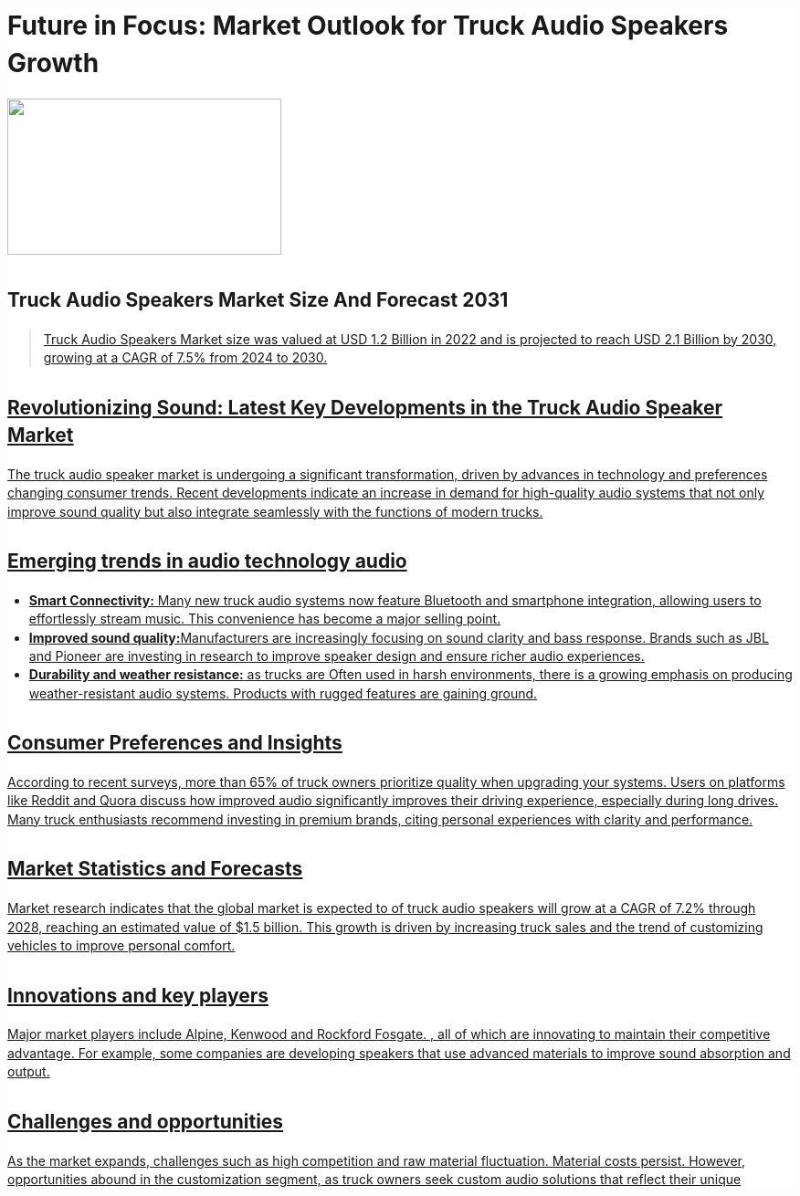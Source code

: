 <h1>Future in Focus: Market Outlook for Truck Audio Speakers Growth</h1><img src="https://ffe5etoiles.com/wp-content/uploads/2025/01/MST7-300x171.png" alt="" width="300" height="171" class="aligncenter size-medium wp-image-105565" /><h2>Truck Audio Speakers Market Size And Forecast 2031</h2><blockquote><p><p><a href="https://www.verifiedmarketreports.com/download-sample/?rid=547206&utm_source=Github&utm_medium=351" target="_blank">Truck Audio Speakers Market size was valued at USD 1.2 Billion in 2022 and is projected to reach USD 2.1 Billion by 2030, growing at a CAGR of 7.5% from 2024 to 2030.</strong></span></p></p></blockquote><h2>Revolutionizing Sound: Latest Key Developments in the Truck Audio Speaker Market</h2><p>The truck audio speaker market is undergoing a significant transformation, driven by advances in technology and preferences changing consumer trends. Recent developments indicate an increase in demand for high-quality audio systems that not only improve sound quality but also integrate seamlessly with the functions of modern trucks.</p><h2>Emerging trends in audio technology audio</h2><ul><li> <strong>Smart Connectivity:</strong> Many new truck audio systems now feature Bluetooth and smartphone integration, allowing users to effortlessly stream music. This convenience has become a major selling point.</li><li><strong>Improved sound quality:</strong>Manufacturers are increasingly focusing on sound clarity and bass response. Brands such as JBL and Pioneer are investing in research to improve speaker design and ensure richer audio experiences.</li><li><strong>Durability and weather resistance:</strong> as trucks are Often used in harsh environments, there is a growing emphasis on producing weather-resistant audio systems. Products with rugged features are gaining ground.</li></ul><h2>Consumer Preferences and Insights</h2><p>According to recent surveys, more than 65% of truck owners prioritize quality when upgrading your systems. Users on platforms like Reddit and Quora discuss how improved audio significantly improves their driving experience, especially during long drives. Many truck enthusiasts recommend investing in premium brands, citing personal experiences with clarity and performance.</p><h2>Market Statistics and Forecasts</h2><p>Market research indicates that the global market is expected to of truck audio speakers will grow at a CAGR of 7.2% through 2028, reaching an estimated value of $1.5 billion. This growth is driven by increasing truck sales and the trend of customizing vehicles to improve personal comfort.</p><h2>Innovations and key players</h2><p>Major market players include Alpine, Kenwood and Rockford Fosgate. , all of which are innovating to maintain their competitive advantage. For example, some companies are developing speakers that use advanced materials to improve sound absorption and output.</p><h2>Challenges and opportunities</h2><p>As the market expands, challenges such as high competition and raw material fluctuation. Material costs persist. However, opportunities abound in the customization segment, as truck owners seek custom audio solutions that reflect their unique